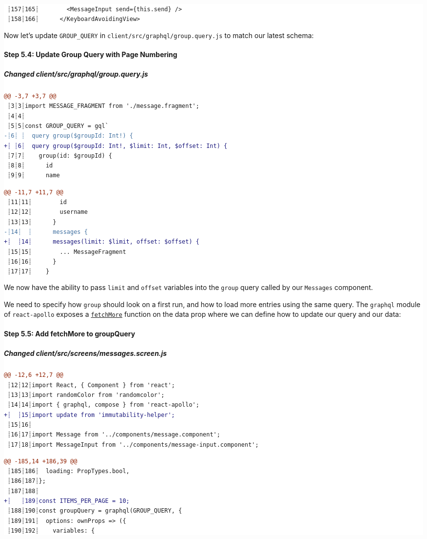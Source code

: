 ```diff
 ┊157┊165┊        <MessageInput send={this.send} />
 ┊158┊166┊      </KeyboardAvoidingView>
```

[}]: #

Now let’s update `GROUP_QUERY` in `client/src/graphql/group.query.js` to match our latest schema:

[{]: <helper> (diffStep 5.4)

#### Step 5.4: Update Group Query with Page Numbering

##### Changed client&#x2F;src&#x2F;graphql&#x2F;group.query.js
```diff
@@ -3,7 +3,7 @@
 ┊3┊3┊import MESSAGE_FRAGMENT from './message.fragment';
 ┊4┊4┊
 ┊5┊5┊const GROUP_QUERY = gql`
-┊6┊ ┊  query group($groupId: Int!) {
+┊ ┊6┊  query group($groupId: Int!, $limit: Int, $offset: Int) {
 ┊7┊7┊    group(id: $groupId) {
 ┊8┊8┊      id
 ┊9┊9┊      name
```
```diff
@@ -11,7 +11,7 @@
 ┊11┊11┊        id
 ┊12┊12┊        username
 ┊13┊13┊      }
-┊14┊  ┊      messages {
+┊  ┊14┊      messages(limit: $limit, offset: $offset) {
 ┊15┊15┊        ... MessageFragment
 ┊16┊16┊      }
 ┊17┊17┊    }
```

[}]: #

We now have the ability to pass `limit` and `offset` variables into the `group` query called by our `Messages` component.

We need to specify how `group` should look on a first run, and how to load more entries using the same query. The `graphql` module of `react-apollo` exposes a [`fetchMore`](http://dev.apollodata.com/react/pagination.html#fetch-more) function on the data prop where we can define how to update our query and our data:

[{]: <helper> (diffStep 5.5)

#### Step 5.5: Add fetchMore to groupQuery

##### Changed client&#x2F;src&#x2F;screens&#x2F;messages.screen.js
```diff
@@ -12,6 +12,7 @@
 ┊12┊12┊import React, { Component } from 'react';
 ┊13┊13┊import randomColor from 'randomcolor';
 ┊14┊14┊import { graphql, compose } from 'react-apollo';
+┊  ┊15┊import update from 'immutability-helper';
 ┊15┊16┊
 ┊16┊17┊import Message from '../components/message.component';
 ┊17┊18┊import MessageInput from '../components/message-input.component';
```
```diff
@@ -185,14 +186,39 @@
 ┊185┊186┊  loading: PropTypes.bool,
 ┊186┊187┊};
 ┊187┊188┊
+┊   ┊189┊const ITEMS_PER_PAGE = 10;
 ┊188┊190┊const groupQuery = graphql(GROUP_QUERY, {
 ┊189┊191┊  options: ownProps => ({
 ┊190┊192┊    variables: {
```

[{]: <helper> (diffStep 5.1)
[{]: <helper> (diffStep 5.2)
[{]: <helper> (diffStep 5.3 files="client/src/screens/messages.screen.js")
[{]: <helper> (diffStep 5.6)
[{]: <helper> (diffStep 5.7)
[{]: <helper> (diffStep 5.8)
[{]: <helper> (diffStep 5.9)
[{]: <helper> (diffStep "5.10")
[{]: <helper> (navStep)